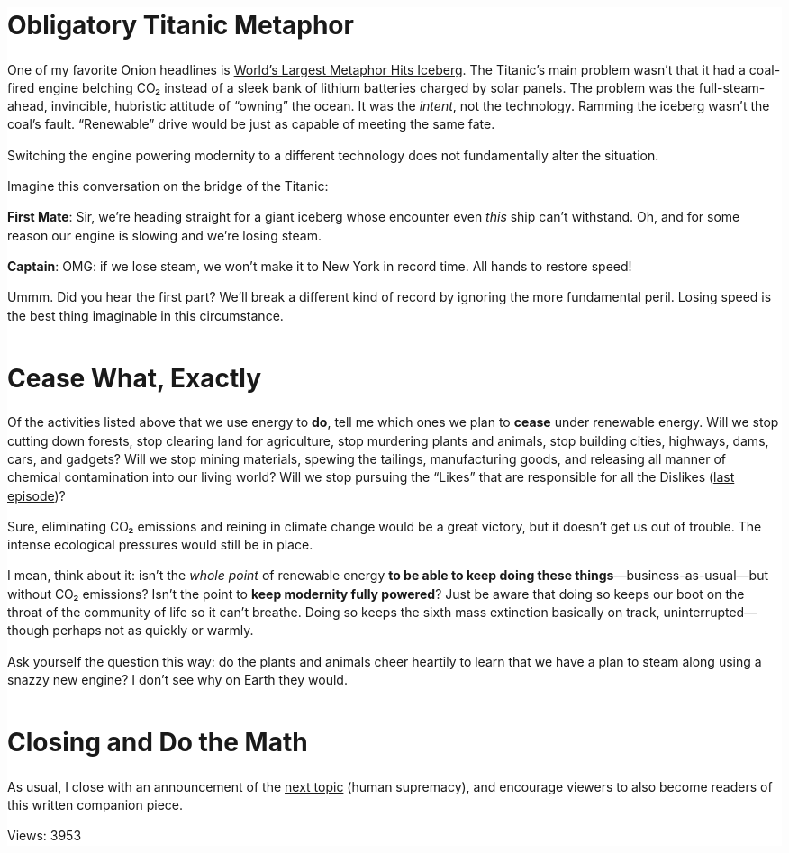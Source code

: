 # Obligatory Titanic Metaphor

One of my favorite Onion headlines is [World’s Largest Metaphor Hits Iceberg](https://store.theonion.com/products/worlds-largest-metaphor-onion-front-page-t-shirt). The Titanic’s main problem wasn’t that it had a coal-fired engine belching CO₂ instead of a sleek bank of lithium batteries charged by solar panels. The problem was the full-steam-ahead, invincible, hubristic attitude of “owning” the ocean. It was the *intent*, not the technology. Ramming the iceberg wasn’t the coal’s fault. “Renewable” drive would be just as capable of meeting the same fate.

Switching the engine powering modernity to a different technology does not fundamentally alter the situation.

Imagine this conversation on the bridge of the Titanic:

**First Mate**: Sir, we’re heading straight for a giant iceberg whose encounter even *this* ship can’t withstand. Oh, and for some reason our engine is slowing and we’re losing steam.

**Captain**: OMG: if we lose steam, we won’t make it to New York in record time. All hands to restore speed!

Ummm. Did you hear the first part? We’ll break a different kind of record by ignoring the more fundamental peril. Losing speed is the best thing imaginable in this circumstance.

# Cease What, Exactly

Of the activities listed above that we use energy to **do**, tell me which ones we plan to **cease** under renewable energy. Will we stop cutting down forests, stop clearing land for agriculture, stop murdering plants and animals, stop building cities, highways, dams, cars, and gadgets? Will we stop mining materials, spewing the tailings, manufacturing goods, and releasing all manner of chemical contamination into our living world? Will we stop pursuing the “Likes” that are responsible for all the Dislikes ([last episode](https://dothemath.ucsd.edu/2024/08/mm-10-ditch-the-bad/))?

Sure, eliminating CO₂ emissions and reining in climate change would be a great victory, but it doesn’t get us out of trouble. The intense ecological pressures would still be in place.

I mean, think about it: isn’t the *whole point* of renewable energy **to be able to keep doing these things**—business-as-usual—but without CO₂ emissions? Isn’t the point to **keep modernity fully powered**? Just be aware that doing so keeps our boot on the throat of the community of life so it can’t breathe. Doing so keeps the sixth mass extinction basically on track, uninterrupted—though perhaps not as quickly or warmly.

Ask yourself the question this way: do the plants and animals cheer heartily to learn that we have a plan to steam along using a snazzy new engine? I don’t see why on Earth they would.

# Closing and Do the Math

As usual, I close with an announcement of the [next topic](https://dothemath.ucsd.edu/2024/08/mm-12-human-supremacy/) (human supremacy), and encourage viewers to also become readers of this written companion piece.

Views: 3953

<div class="addtoany_share_save_container addtoany_content addtoany_content_bottom">
